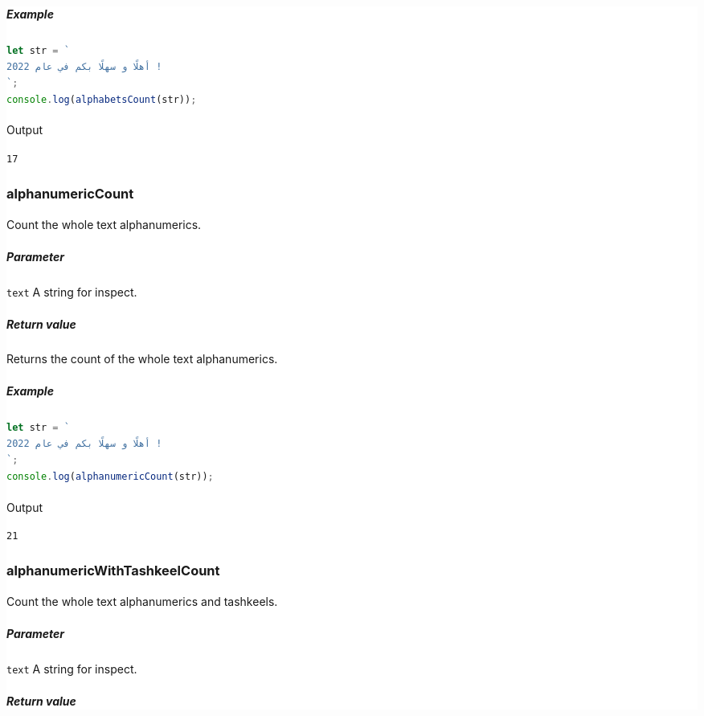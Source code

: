 ##### Example

```js
let str = `
أهلًا و سهلًا بكم في عام 2022 ! 
`;
console.log(alphabetsCount(str));
```

####

Output

```
17
```

### alphanumericCount <a id="alphanumeric-count"></a>

Count the whole text alphanumerics.

##### Parameter

`text`
A string for inspect.

##### Return value

Returns the count of the whole text alphanumerics.

##### Example

```js
let str = `
أهلًا و سهلًا بكم في عام 2022 ! 
`;
console.log(alphanumericCount(str));
```

####

Output

```
21
```

### alphanumericWithTashkeelCount <a id="alphanumeric-tashkeel-count"></a>

Count the whole text alphanumerics and tashkeels.

##### Parameter

`text`
A string for inspect.

##### Return value
